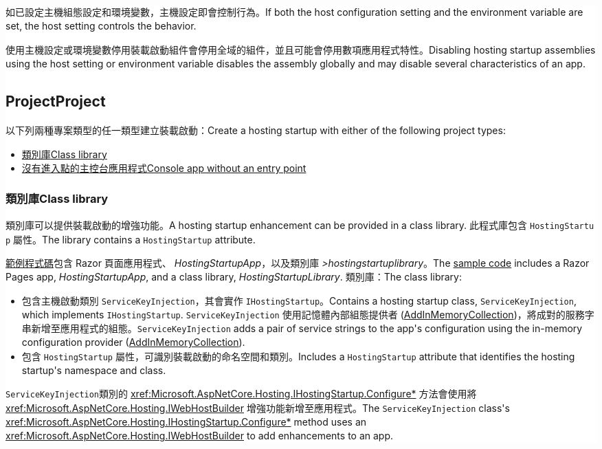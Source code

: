 <span data-ttu-id="3fc21-336">如已設定主機組態設定和環境變數，主機設定即會控制行為。</span><span class="sxs-lookup"><span data-stu-id="3fc21-336">If both the host configuration setting and the environment variable are set, the host setting controls the behavior.</span></span>

<span data-ttu-id="3fc21-337">使用主機設定或環境變數停用裝載啟動組件會停用全域的組件，並且可能會停用數項應用程式特性。</span><span class="sxs-lookup"><span data-stu-id="3fc21-337">Disabling hosting startup assemblies using the host setting or environment variable disables the assembly globally and may disable several characteristics of an app.</span></span>

## <a name="project"></a><span data-ttu-id="3fc21-338">Project</span><span class="sxs-lookup"><span data-stu-id="3fc21-338">Project</span></span>

<span data-ttu-id="3fc21-339">以下列兩種專案類型的任一類型建立裝載啟動：</span><span class="sxs-lookup"><span data-stu-id="3fc21-339">Create a hosting startup with either of the following project types:</span></span>

* [<span data-ttu-id="3fc21-340">類別庫</span><span class="sxs-lookup"><span data-stu-id="3fc21-340">Class library</span></span>](#class-library)
* [<span data-ttu-id="3fc21-341">沒有進入點的主控台應用程式</span><span class="sxs-lookup"><span data-stu-id="3fc21-341">Console app without an entry point</span></span>](#console-app-without-an-entry-point)

### <a name="class-library"></a><span data-ttu-id="3fc21-342">類別庫</span><span class="sxs-lookup"><span data-stu-id="3fc21-342">Class library</span></span>

<span data-ttu-id="3fc21-343">類別庫可以提供裝載啟動的增強功能。</span><span class="sxs-lookup"><span data-stu-id="3fc21-343">A hosting startup enhancement can be provided in a class library.</span></span> <span data-ttu-id="3fc21-344">此程式庫包含 `HostingStartup` 屬性。</span><span class="sxs-lookup"><span data-stu-id="3fc21-344">The library contains a `HostingStartup` attribute.</span></span>

<span data-ttu-id="3fc21-345">[範例程式碼](https://github.com/dotnet/AspNetCore.Docs/tree/main/aspnetcore/fundamentals/host/platform-specific-configuration/samples/)包含 Razor 頁面應用程式、 *HostingStartupApp*，以及類別庫 *>hostingstartuplibrary*。</span><span class="sxs-lookup"><span data-stu-id="3fc21-345">The [sample code](https://github.com/dotnet/AspNetCore.Docs/tree/main/aspnetcore/fundamentals/host/platform-specific-configuration/samples/) includes a Razor Pages app, *HostingStartupApp*, and a class library, *HostingStartupLibrary*.</span></span> <span data-ttu-id="3fc21-346">類別庫：</span><span class="sxs-lookup"><span data-stu-id="3fc21-346">The class library:</span></span>

* <span data-ttu-id="3fc21-347">包含主機啟動類別 `ServiceKeyInjection`，其會實作 `IHostingStartup`。</span><span class="sxs-lookup"><span data-stu-id="3fc21-347">Contains a hosting startup class, `ServiceKeyInjection`, which implements `IHostingStartup`.</span></span> <span data-ttu-id="3fc21-348">`ServiceKeyInjection` 使用記憶體內部組態提供者 ([AddInMemoryCollection](xref:Microsoft.Extensions.Configuration.MemoryConfigurationBuilderExtensions.AddInMemoryCollection*))，將成對的服務字串新增至應用程式的組態。</span><span class="sxs-lookup"><span data-stu-id="3fc21-348">`ServiceKeyInjection` adds a pair of service strings to the app's configuration using the in-memory configuration provider ([AddInMemoryCollection](xref:Microsoft.Extensions.Configuration.MemoryConfigurationBuilderExtensions.AddInMemoryCollection*)).</span></span>
* <span data-ttu-id="3fc21-349">包含 `HostingStartup` 屬性，可識別裝載啟動的命名空間和類別。</span><span class="sxs-lookup"><span data-stu-id="3fc21-349">Includes a `HostingStartup` attribute that identifies the hosting startup's namespace and class.</span></span>

<span data-ttu-id="3fc21-350">`ServiceKeyInjection`類別的 <xref:Microsoft.AspNetCore.Hosting.IHostingStartup.Configure*> 方法會使用將 <xref:Microsoft.AspNetCore.Hosting.IWebHostBuilder> 增強功能新增至應用程式。</span><span class="sxs-lookup"><span data-stu-id="3fc21-350">The `ServiceKeyInjection` class's <xref:Microsoft.AspNetCore.Hosting.IHostingStartup.Configure*> method uses an <xref:Microsoft.AspNetCore.Hosting.IWebHostBuilder> to add enhancements to an app.</span></span>
